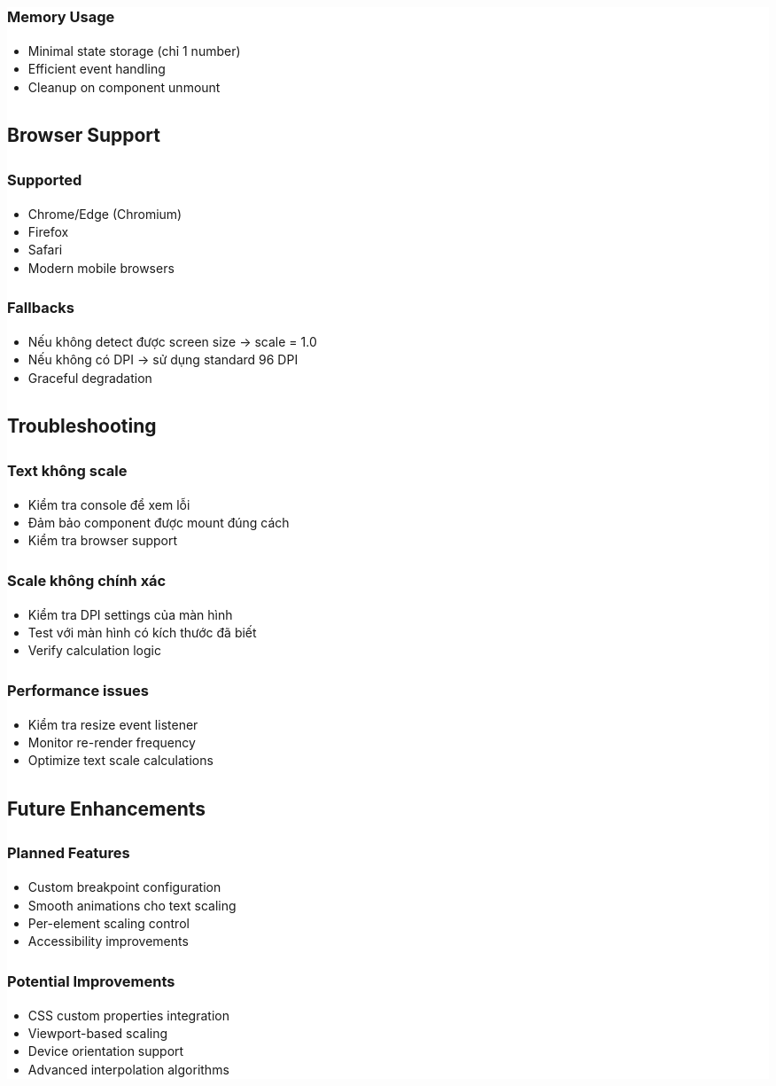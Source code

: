 ### Memory Usage

- Minimal state storage (chỉ 1 number)
- Efficient event handling
- Cleanup on component unmount

## Browser Support

### Supported

- Chrome/Edge (Chromium)
- Firefox
- Safari
- Modern mobile browsers

### Fallbacks

- Nếu không detect được screen size → scale = 1.0
- Nếu không có DPI → sử dụng standard 96 DPI
- Graceful degradation

## Troubleshooting

### Text không scale

- Kiểm tra console để xem lỗi
- Đảm bảo component được mount đúng cách
- Kiểm tra browser support

### Scale không chính xác

- Kiểm tra DPI settings của màn hình
- Test với màn hình có kích thước đã biết
- Verify calculation logic

### Performance issues

- Kiểm tra resize event listener
- Monitor re-render frequency
- Optimize text scale calculations

## Future Enhancements

### Planned Features

- Custom breakpoint configuration
- Smooth animations cho text scaling
- Per-element scaling control
- Accessibility improvements

### Potential Improvements

- CSS custom properties integration
- Viewport-based scaling
- Device orientation support
- Advanced interpolation algorithms

